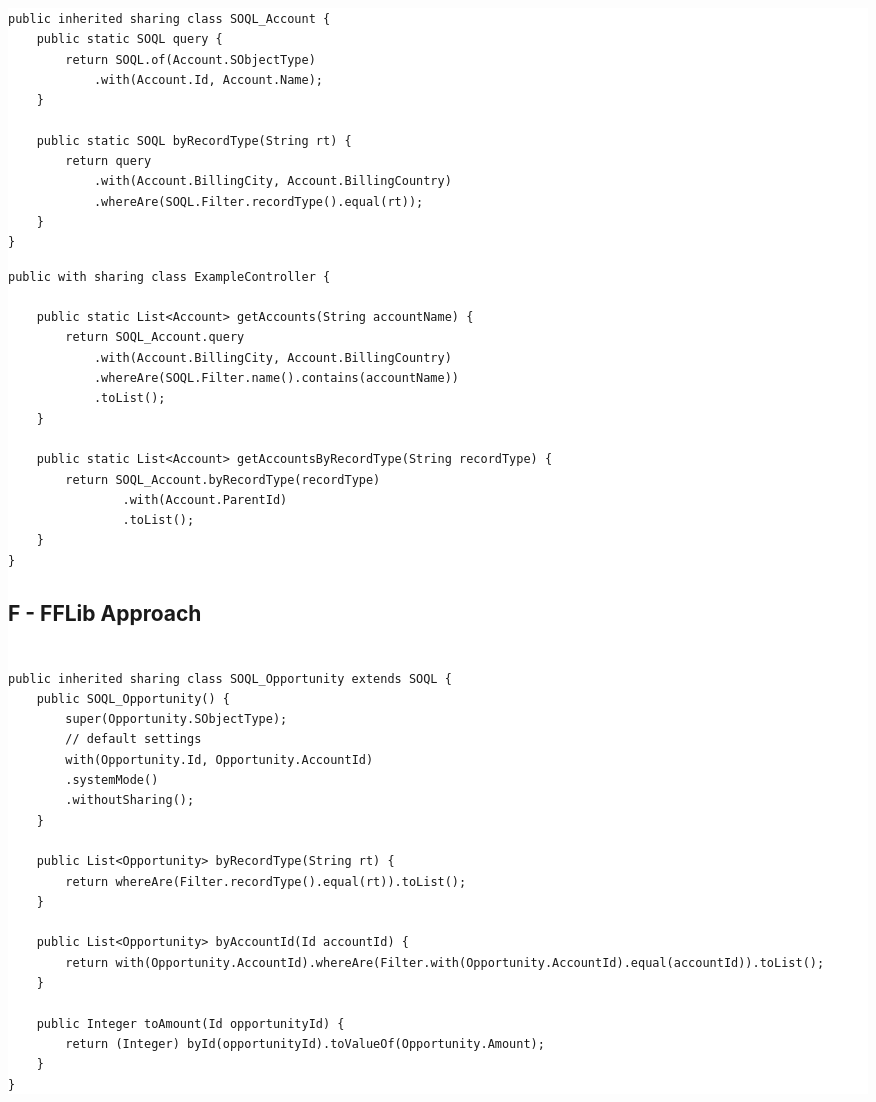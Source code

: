 ```apex
public inherited sharing class SOQL_Account {
    public static SOQL query {
        return SOQL.of(Account.SObjectType)
            .with(Account.Id, Account.Name);
    }

    public static SOQL byRecordType(String rt) {
        return query
            .with(Account.BillingCity, Account.BillingCountry)
            .whereAre(SOQL.Filter.recordType().equal(rt));
    }
}
```

```apex
public with sharing class ExampleController {

    public static List<Account> getAccounts(String accountName) {
        return SOQL_Account.query
            .with(Account.BillingCity, Account.BillingCountry)
            .whereAre(SOQL.Filter.name().contains(accountName))
            .toList();
    }

    public static List<Account> getAccountsByRecordType(String recordType) {
        return SOQL_Account.byRecordType(recordType)
                .with(Account.ParentId)
                .toList();
    }
}
```

## F - FFLib Approach

```apex

public inherited sharing class SOQL_Opportunity extends SOQL {
    public SOQL_Opportunity() {
        super(Opportunity.SObjectType);
        // default settings
        with(Opportunity.Id, Opportunity.AccountId)
        .systemMode()
        .withoutSharing();
    }

    public List<Opportunity> byRecordType(String rt) {
        return whereAre(Filter.recordType().equal(rt)).toList();
    }

    public List<Opportunity> byAccountId(Id accountId) {
        return with(Opportunity.AccountId).whereAre(Filter.with(Opportunity.AccountId).equal(accountId)).toList();
    }

    public Integer toAmount(Id opportunityId) {
        return (Integer) byId(opportunityId).toValueOf(Opportunity.Amount);
    }
}
```
